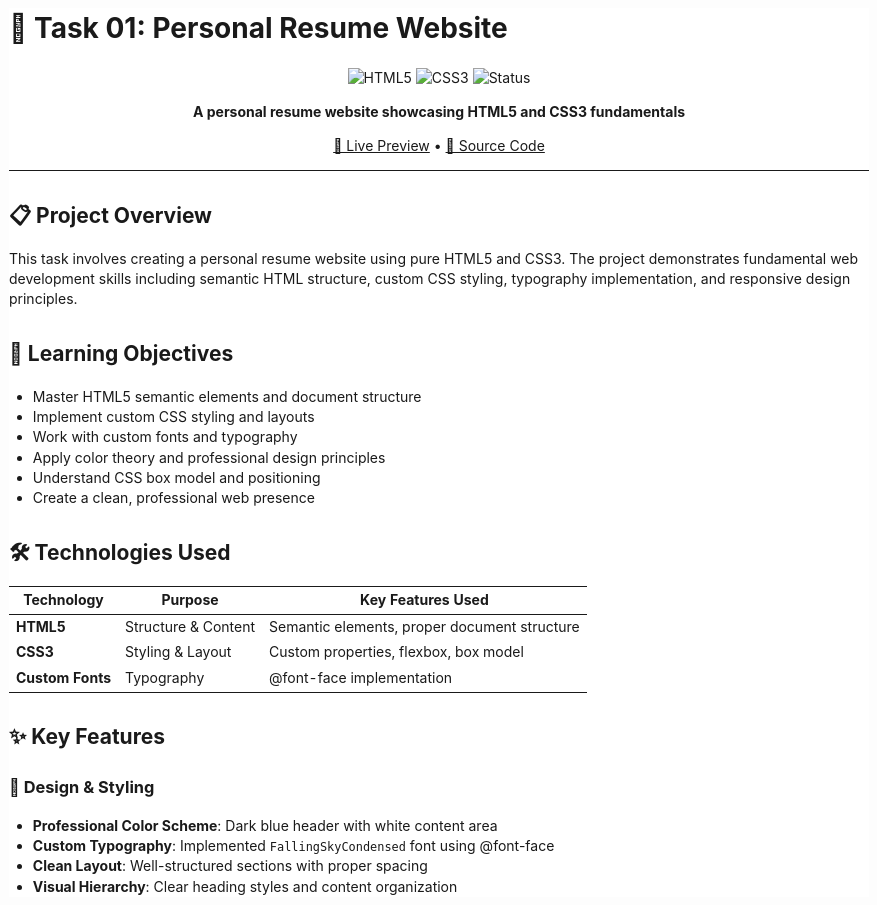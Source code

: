 # 📝 Task 01: Personal Resume Website

<div align="center">

![HTML5](https://img.shields.io/badge/HTML5-E34F26?style=for-the-badge&logo=html5&logoColor=white)
![CSS3](https://img.shields.io/badge/CSS3-1572B6?style=for-the-badge&logo=css3&logoColor=white)
![Status](https://img.shields.io/badge/Status-Completed-success?style=for-the-badge)

**A personal resume website showcasing HTML5 and CSS3 fundamentals**

[🔗 Live Preview](./index.html) • [📂 Source Code](https://github.com/AlokKumarYadav2410/web-development-tasks/tree/main/Task01)

</div>

---

## 📋 Project Overview

This task involves creating a personal resume website using pure HTML5 and CSS3. The project demonstrates fundamental web development skills including semantic HTML structure, custom CSS styling, typography implementation, and responsive design principles.

## 🎯 Learning Objectives

- Master HTML5 semantic elements and document structure
- Implement custom CSS styling and layouts
- Work with custom fonts and typography
- Apply color theory and professional design principles
- Understand CSS box model and positioning
- Create a clean, professional web presence

## 🛠️ Technologies Used

| Technology | Purpose | Key Features Used |
|------------|---------|-------------------|
| **HTML5** | Structure & Content | Semantic elements, proper document structure |
| **CSS3** | Styling & Layout | Custom properties, flexbox, box model |
| **Custom Fonts** | Typography | @font-face implementation |

## ✨ Key Features

### 🎨 **Design & Styling**
- **Professional Color Scheme**: Dark blue header with white content area
- **Custom Typography**: Implemented `FallingSkyCondensed` font using @font-face
- **Clean Layout**: Well-structured sections with proper spacing
- **Visual Hierarchy**: Clear heading styles and content organization
